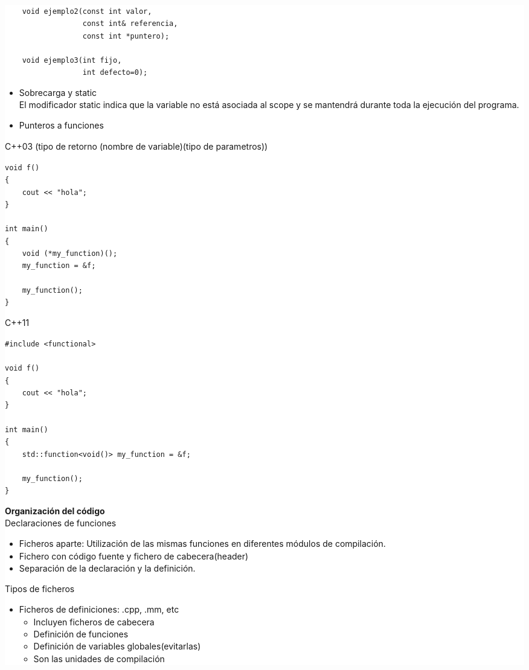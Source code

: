         void ejemplo2(const int valor,
                      const int& referencia,
                      const int *puntero);

        void ejemplo3(int fijo,
                      int defecto=0);


- Sobrecarga y static  
El modificador static indica que la variable no está asociada al scope y se mantendrá durante toda la ejecución del programa.

- Punteros a funciones

C++03 (tipo de retorno (nombre de variable)(tipo de parametros))

    void f()
    {
        cout << "hola";
    }

    int main()
    {
        void (*my_function)();
        my_function = &f;

        my_function();
    }

C++11

    #include <functional>

    void f()
    {
        cout << "hola";
    }

    int main()
    {
        std::function<void()> my_function = &f;

        my_function();
    }


**Organización del código**  
Declaraciones de funciones  
- Ficheros aparte: Utilización de las mismas funciones en diferentes módulos de compilación.
- Fichero con código fuente y fichero de cabecera(header)
- Separación de la declaración y la definición.

Tipos de ficheros
- Ficheros de definiciones: .cpp, .mm, etc
    - Incluyen ficheros de cabecera 
    - Definición de funciones
    - Definición de variables globales(evitarlas)
    - Son las unidades de compilación
